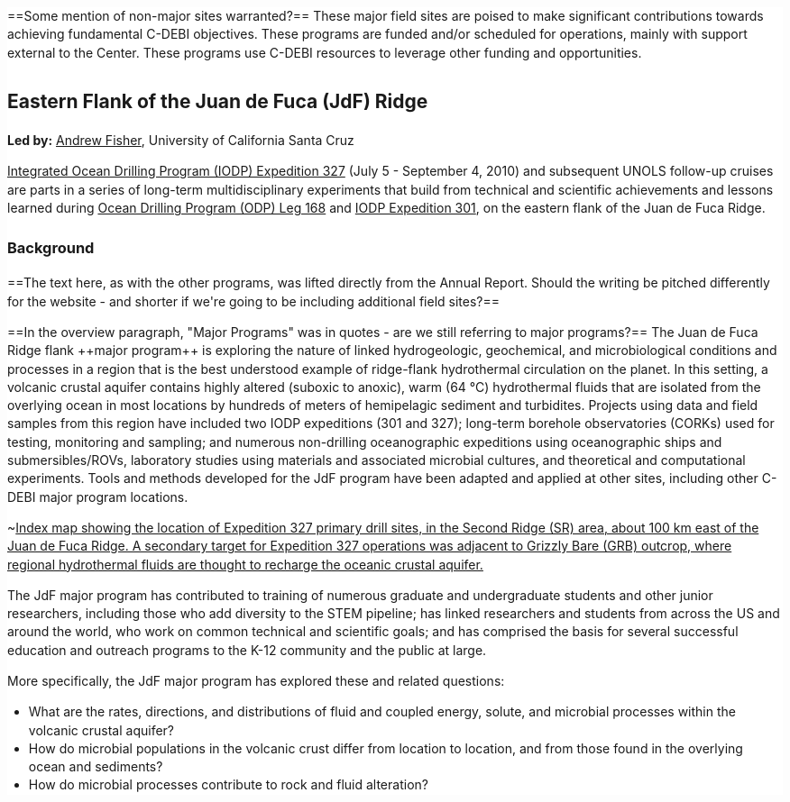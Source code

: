 ==Some mention of non-major sites warranted?==
These major field sites are poised to make significant contributions towards achieving fundamental C-DEBI objectives. These programs are funded and/or scheduled for operations, mainly with support external to the Center. These programs use C-DEBI resources to leverage other funding and opportunities.

## Eastern Flank of the Juan de Fuca (JdF) Ridge

**Led by:** [Andrew Fisher](https://campusdirectory.ucsc.edu/detail.php?type=people&uid=afisher), University of California Santa Cruz

[Integrated Ocean Drilling Program (IODP) Expedition 327](http://iodp.tamu.edu/scienceops/expeditions/juan_de_fuca.html) (July 5 - September 4, 2010) and subsequent UNOLS follow-up cruises are parts in a series of long-term multidisciplinary experiments that build from technical and scientific achievements and lessons learned during [Ocean Drilling Program (ODP) Leg 168](http://www-odp.tamu.edu/publications/168_SR/main.htm) and [IODP Expedition 301](http://iodp.tamu.edu/scienceops/expeditions/exp301.html), on the eastern flank of the Juan de Fuca Ridge.

### Background

==The text here, as with the other programs, was lifted directly from the Annual Report. Should the writing be pitched differently for the website - and shorter if we're going to be including additional field sites?==

==In the overview paragraph, "Major Programs" was in quotes - are we still referring to major programs?== The Juan de Fuca Ridge flank ++major program++ is exploring the nature of linked hydrogeologic, geochemical, and microbiological conditions and processes in a region that is the best understood example of ridge-flank hydrothermal circulation on the planet. In this setting, a volcanic crustal aquifer contains highly altered (suboxic to anoxic), warm (64 °C) hydrothermal fluids that are isolated from the overlying ocean in most locations by hundreds of meters of hemipelagic sediment and turbidites. Projects using data and field samples from this region have included two IODP expeditions (301 and 327); long-term borehole observatories (CORKs) used for testing, monitoring and sampling; and numerous non-drilling oceanographic expeditions using oceanographic ships and submersibles/ROVs, laboratory studies using materials and associated microbial cultures, and theoretical and computational experiments. Tools and methods developed for the JdF program have been adapted and applied at other sites, including other C-DEBI major program locations.

~[Index map showing the location of Expedition 327 primary drill sites, in the Second Ridge (SR) area, about 100 km east of the Juan de Fuca Ridge. A secondary target for Expedition 327 operations was adjacent to Grizzly Bare (GRB) outcrop, where regional hydrothermal fluids are thought to recharge the oceanic crustal aquifer.](../../assets/JDFa.jpg)

The JdF major program has contributed to training of numerous graduate and undergraduate students and other junior researchers, including those who add diversity to the STEM pipeline; has linked researchers and students from across the US and around the world, who work on common technical and scientific goals; and has comprised the basis for several successful education and outreach programs to the K-12 community and the public at large.

More specifically, the JdF major program has explored these and related questions:

*   What are the rates, directions, and distributions of fluid and coupled energy, solute, and microbial processes within the volcanic crustal aquifer?
*   How do microbial populations in the volcanic crust differ from location to location, and from those found in the overlying ocean and sediments?
*   How do microbial processes contribute to rock and fluid alteration?
